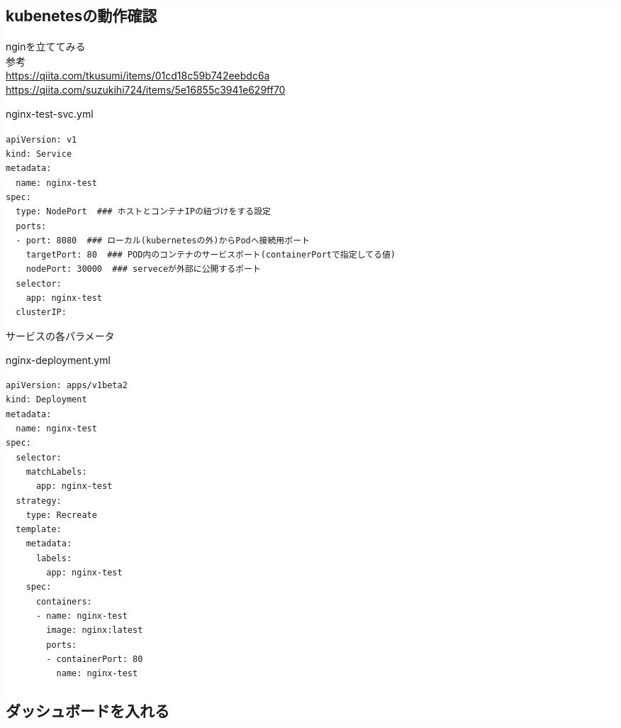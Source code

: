 
## kubenetesの動作確認
nginを立ててみる  
参考  
https://qiita.com/tkusumi/items/01cd18c59b742eebdc6a  
https://qiita.com/suzukihi724/items/5e16855c3941e629ff70

nginx-test-svc.yml
~~~
apiVersion: v1
kind: Service
metadata:
  name: nginx-test
spec:
  type: NodePort  ### ホストとコンテナIPの紐づけをする設定
  ports:
  - port: 8080  ### ローカル(kubernetesの外)からPodへ接続用ポート
    targetPort: 80  ### POD内のコンテナのサービスポート(containerPortで指定してる値)
    nodePort: 30000  ### serveceが外部に公開するポート
  selector:
    app: nginx-test
  clusterIP:
~~~
サービスの各パラメータ  



nginx-deployment.yml
~~~
apiVersion: apps/v1beta2
kind: Deployment
metadata:
  name: nginx-test
spec:
  selector:
    matchLabels:
      app: nginx-test
  strategy:
    type: Recreate
  template:
    metadata:
      labels:
        app: nginx-test
    spec:
      containers:
      - name: nginx-test
        image: nginx:latest
        ports:
        - containerPort: 80
          name: nginx-test
~~~


## ダッシュボードを入れる
